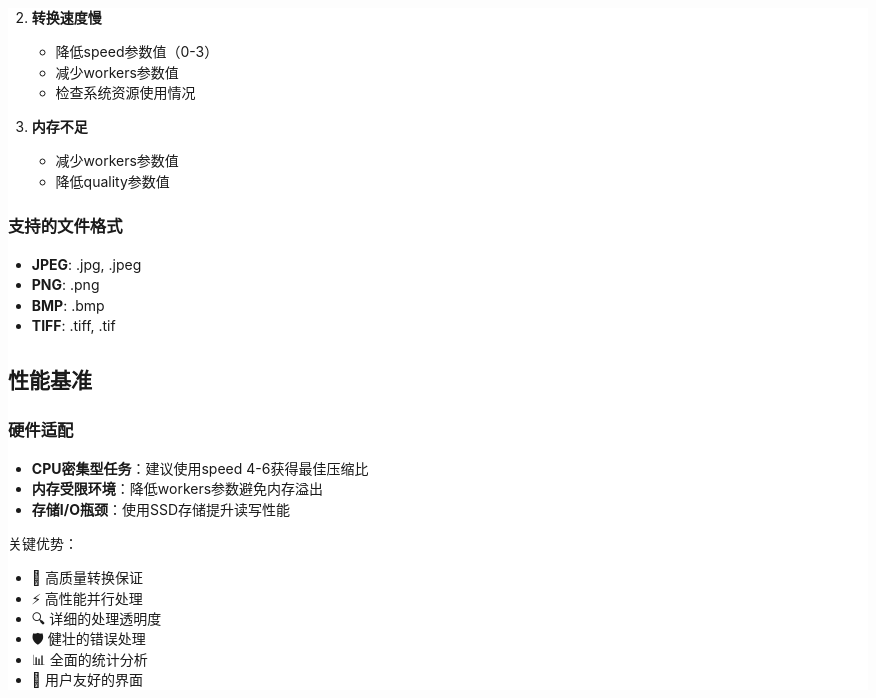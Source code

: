 2. **转换速度慢**
   - 降低speed参数值（0-3）
   - 减少workers参数值
   - 检查系统资源使用情况

3. **内存不足**
   - 减少workers参数值
   - 降低quality参数值

### 支持的文件格式

- **JPEG**: .jpg, .jpeg
- **PNG**: .png
- **BMP**: .bmp
- **TIFF**: .tiff, .tif

## 性能基准

### 硬件适配
- **CPU密集型任务**：建议使用speed 4-6获得最佳压缩比
- **内存受限环境**：降低workers参数避免内存溢出
- **存储I/O瓶颈**：使用SSD存储提升读写性能

关键优势：
- 🎯 高质量转换保证
- ⚡ 高性能并行处理
- 🔍 详细的处理透明度
- 🛡️ 健壮的错误处理
- 📊 全面的统计分析
- 🎨 用户友好的界面
